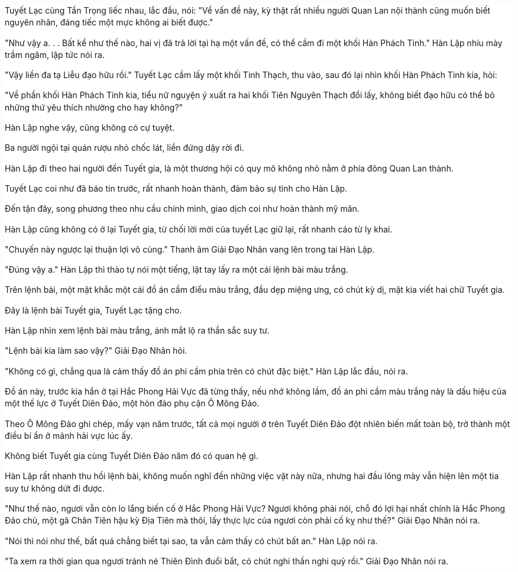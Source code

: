 Tuyết Lạc cùng Tần Trọng liếc nhau, lắc đầu, nói: "Về vấn đề này, kỳ thật rất nhiều người Quan Lan nội thành cũng muốn biết nguyên nhân, đáng tiếc một mực không ai biết được."

"Như vậy a. . . Bất kể như thế nào, hai vị đã trả lời tại hạ một vấn đề, có thể cầm đi một khối Hàn Phách Tinh." Hàn Lập nhíu mày trầm ngâm, lập tức nói ra.

"Vậy liền đa tạ Liễu đạo hữu rồi." Tuyết Lạc cầm lấy một khối Tinh Thạch, thu vào, sau đó lại nhìn khối Hàn Phách Tinh kia, hỏi:

"Về phần khối Hàn Phách Tinh kia, tiểu nữ nguyện ý xuất ra hai khối Tiên Nguyên Thạch đổi lấy, không biết đạo hữu có thể bỏ những thứ yêu thích nhường cho hay không?"

Hàn Lập nghe vậy, cũng không có cự tuyệt.

Ba người ngội tại quán rượu nhỏ chốc lát, liền đứng dậy rời đi.

Hàn Lập đi theo hai người đến Tuyết gia, là một thương hội có quy mô không nhỏ nằm ở phía đông Quan Lan thành.

Tuyết Lạc coi như đã báo tin trước, rất nhanh hoàn thành, đảm bảo sự tình cho Hàn Lập.

Đến tận đây, song phương theo nhu cầu chính mình, giao dịch coi như hoàn thành mỹ mãn.

Hàn Lập cũng không có ở lại Tuyết gia, từ chối lời mời của tuyết Lạc giữ lại, rất nhanh cáo từ ly khai.

"Chuyến này ngược lại thuận lợi vô cùng." Thanh âm Giải Đạo Nhân vang lên trong tai Hàn Lập.

"Đúng vậy a." Hàn Lập thì thào tự nói một tiếng, lật tay lấy ra một cái lệnh bài màu trắng.

Trên lệnh bài, một mặt khắc một cái đồ án cầm điểu màu trắng, đầu dẹp miệng ưng, có chút kỳ dị, mặt kia viết hai chữ Tuyết gia.

Đây là lệnh bài Tuyết gia, Tuyết Lạc tặng cho.

Hàn Lập nhìn xem lệnh bài màu trắng, ánh mắt lộ ra thần sắc suy tư.

"Lệnh bài kia làm sao vậy?" Giải Đạo Nhân hỏi.

"Không có gì, chẳng qua là cảm thấy đồ án phi cầm phía trên có chút đặc biệt." Hàn Lập lắc đầu, nói ra.

Đồ án này, trước kia hắn ở tại Hắc Phong Hải Vực đã từng thấy, nếu nhớ không lầm, đồ án phi cầm màu trắng này là dấu hiệu của một thế lực ở Tuyết Diên Đảo, một hòn đảo phụ cận Ô Mông Đảo.

Theo Ô Mông Đảo ghi chép, mấy vạn năm trước, tất cả mọi người ở trên Tuyết Diên Đảo đột nhiên biến mất toàn bộ, trở thành một điều bí ẩn ở mảnh hải vực lúc ấy.

Không biết Tuyết gia cùng Tuyết Diên Đảo năm đó có quan hệ gì.

Hàn Lập rất nhanh thu hồi lệnh bài, không muốn nghĩ đến những việc vặt này nữa, nhưng hai đầu lông mày vẫn hiện lên một tia suy tư không dứt đi được.

"Như thế nào, ngươi vẫn còn lo lắng biến cố ở Hắc Phong Hải Vực? Ngươi không phải nói, chỗ đó lợi hại nhất chính là Hắc Phong Đảo chủ, một gã Chân Tiên hậu kỳ Địa Tiên mà thôi, lấy thực lực của ngươi còn phải cố kỵ như thế?" Giải Đạo Nhân nói ra.

"Nói thì nói như thế, bất quá chẳng biết tại sao, ta vẫn cảm thấy có chút bất an." Hàn Lập nói ra.

"Ta xem ra thời gian qua ngươi tránh né Thiên Đình đuổi bắt, có chút nghi thần nghi quỷ rồi." Giải Đạo Nhân nói ra.
